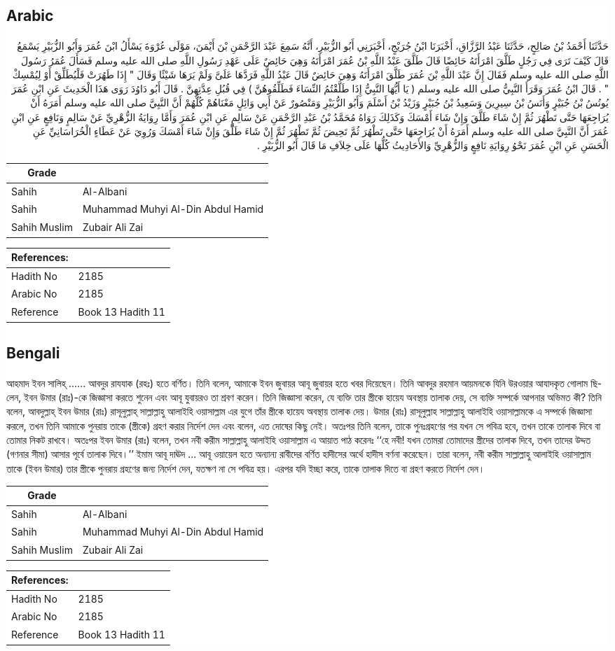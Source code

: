 ## Arabic


<div dir="rtl" lang="ar" style={{fontSize:'larger',backgroundColor:'#f8f9fa',padding:20}}>
حَدَّثَنَا أَحْمَدُ بْنُ صَالِحٍ، حَدَّثَنَا عَبْدُ الرَّزَّاقِ، أَخْبَرَنَا ابْنُ جُرَيْجٍ، أَخْبَرَنِي أَبُو الزُّبَيْرِ، أَنَّهُ سَمِعَ عَبْدَ الرَّحْمَنِ بْنَ أَيْمَنَ، مَوْلَى عُرْوَةَ يَسْأَلُ ابْنَ عُمَرَ وَأَبُو الزُّبَيْرِ يَسْمَعُ قَالَ كَيْفَ تَرَى فِي رَجُلٍ طَلَّقَ امْرَأَتَهُ حَائِضًا قَالَ طَلَّقَ عَبْدُ اللَّهِ بْنُ عُمَرَ امْرَأَتَهُ وَهِيَ حَائِضٌ عَلَى عَهْدِ رَسُولِ اللَّهِ صلى الله عليه وسلم فَسَأَلَ عُمَرُ رَسُولَ اللَّهِ صلى الله عليه وسلم فَقَالَ إِنَّ عَبْدَ اللَّهِ بْنَ عُمَرَ طَلَّقَ امْرَأَتَهُ وَهِيَ حَائِضٌ قَالَ عَبْدُ اللَّهِ فَرَدَّهَا عَلَىَّ وَلَمْ يَرَهَا شَيْئًا وَقَالَ ‏"‏ إِذَا طَهُرَتْ فَلْيُطَلِّقْ أَوْ لِيُمْسِكْ ‏"‏ ‏.‏ قَالَ ابْنُ عُمَرَ وَقَرَأَ النَّبِيُّ صلى الله عليه وسلم ‏(‏ يَا أَيُّهَا النَّبِيُّ إِذَا طَلَّقْتُمُ النِّسَاءَ فَطَلِّقُوهُنَّ ‏)‏ فِي قُبُلِ عِدَّتِهِنَّ ‏.‏ قَالَ أَبُو دَاوُدَ رَوَى هَذَا الْحَدِيثَ عَنِ ابْنِ عُمَرَ يُونُسُ بْنُ جُبَيْرٍ وَأَنَسُ بْنُ سِيرِينَ وَسَعِيدُ بْنُ جُبَيْرٍ وَزَيْدُ بْنُ أَسْلَمَ وَأَبُو الزُّبَيْرِ وَمَنْصُورٌ عَنْ أَبِي وَائِلٍ مَعْنَاهُمْ كُلُّهُمْ أَنَّ النَّبِيَّ صلى الله عليه وسلم أَمَرَهُ أَنْ يُرَاجِعَهَا حَتَّى تَطْهُرَ ثُمَّ إِنْ شَاءَ طَلَّقَ وَإِنْ شَاءَ أَمْسَكَ وَكَذَلِكَ رَوَاهُ مُحَمَّدُ بْنُ عَبْدِ الرَّحْمَنِ عَنْ سَالِمٍ عَنِ ابْنِ عُمَرَ وَأَمَّا رِوَايَةُ الزُّهْرِيِّ عَنْ سَالِمٍ وَنَافِعٍ عَنِ ابْنِ عُمَرَ أَنَّ النَّبِيَّ صلى الله عليه وسلم أَمَرَهُ أَنْ يُرَاجِعَهَا حَتَّى تَطْهُرَ ثُمَّ تَحِيضَ ثُمَّ تَطْهُرَ ثُمَّ إِنْ شَاءَ طَلَّقَ وَإِنْ شَاءَ أَمْسَكَ وَرُوِيَ عَنْ عَطَاءٍ الْخُرَاسَانِيِّ عَنِ الْحَسَنِ عَنِ ابْنِ عُمَرَ نَحْوُ رِوَايَةِ نَافِعٍ وَالزُّهْرِيِّ وَالأَحَادِيثُ كُلُّهَا عَلَى خِلاَفِ مَا قَالَ أَبُو الزُّبَيْرِ ‏.‏
</div>
<div style={{backgroundColor:'#f8f9fa',padding:20, marginBottom: 10}}><table> <thead> <tr> <th>Grade</th> <th></th> </tr> </thead> <tbody> <tr><td>Sahih</td><td>Al-Albani</td></tr><tr><td>Sahih</td><td>Muhammad Muhyi Al-Din Abdul Hamid</td></tr><tr><td>Sahih Muslim</td><td>Zubair Ali Zai</td></tr></tbody></table><table> <thead> <tr> <th>References:</th> <th></th> </tr> </thead> <tbody><tr><td>Hadith No</td><td>2185</td></tr><tr><td>Arabic No</td><td>2185</td></tr><tr><td>Reference</td><td>Book 13 Hadith 11</td></tr></tbody></table></div>

## Bengali


<div dir="ltr" lang="bn" style={{fontSize:'larger',backgroundColor:'#f8f9fa',padding:20}}>
আহমাদ ইবন সালিহ্ ...... আবদুর রাযযাক (রহঃ) হতে বর্ণিত। তিনি বলেন, আমাকে ইবন জুবায়র আবূ জুবায়র হতে খবর দিয়েছেন। তিনি আবদুর রহমান আয়মনকে যিনি উরওয়ার আযাদকৃত গোলাম ছিলেন, ইবন উমার (রাঃ)-কে জিজ্ঞাসা করতে শুনেন এবং আবূ যুবায়রও তা শ্রবণ করেন। তিনি জিজ্ঞাসা করেন, যে ব্যক্তি তার স্ত্রীকে হায়েয অবস্থায় তালাক দেয়, সে ব্যক্তি সম্পর্কে আপনার অভিমত কী? তিনি বলেন, আবদুল্লাহ্ ইবন উমার (রাঃ) রাসূলুল্লাহ্ সাল্লাল্লাহু আলাইহি ওয়াসাল্লাম এর যুগে তাঁর স্ত্রীকে হায়েয অবস্থায় তালাক দেয়। উমার (রাঃ) রাসূলুল্লাহ সাল্লাল্লাহু আলাইহি ওয়াসাল্লামকে এ সম্পর্কে জিজ্ঞাসা করলে, তখন তিনি আমাকে পুনরায় তাকে (স্ত্রীকে) গ্রহণ করার নির্দেশ দেন এবং বলেন, এত দোষের কিছু নেই। অতঃপর তিনি বলেন, তাকে পুনঃগ্রহণের পর যখন সে পবিত্র হবে, তখন তাকে তালাক দিবে বা তোমার নিকট রাখবে। অতঃপর ইবন উমার (রাঃ) বলেন, তখন নবী করীম সাল্লাল্লাহু আলাইহি ওয়াসাল্লাম এ আয়াত পাঠ করেনঃ ‘‘হে নবী! যখন তোমরা তোমাদের স্ত্রীদের তালাক দিবে, তখন তাদের উদ্দত (গণনার সীমা) আসার পূর্বে তালাক দিবে।’’ ইমাম আবূ দাঊদ ... আবূ ওয়ায়েল হতে অন্যান্য রাবীদের বর্ণিত হাদীসের অর্থে হাদীস বর্ণনা করেছেন। তারা বলেন, নবী করীম সাল্লাল্লাহু আলাইহি ওয়াসাল্লাম তাকে (ইবন উমার) তার স্ত্রীকে পুনরায় গ্রহণের জন্য নির্দেশ দেন, যতক্ষণ না সে পবিত্র হয়। এরপর যদি ইচ্ছা করে, তাকে তালাক দিতে বা গ্রহণ করতে নির্দেশ দেন।
</div>
<div style={{backgroundColor:'#f8f9fa',padding:20, marginBottom: 10}}><table> <thead> <tr> <th>Grade</th> <th></th> </tr> </thead> <tbody> <tr><td>Sahih</td><td>Al-Albani</td></tr><tr><td>Sahih</td><td>Muhammad Muhyi Al-Din Abdul Hamid</td></tr><tr><td>Sahih Muslim</td><td>Zubair Ali Zai</td></tr></tbody></table><table> <thead> <tr> <th>References:</th> <th></th> </tr> </thead> <tbody><tr><td>Hadith No</td><td>2185</td></tr><tr><td>Arabic No</td><td>2185</td></tr><tr><td>Reference</td><td>Book 13 Hadith 11</td></tr></tbody></table></div>
